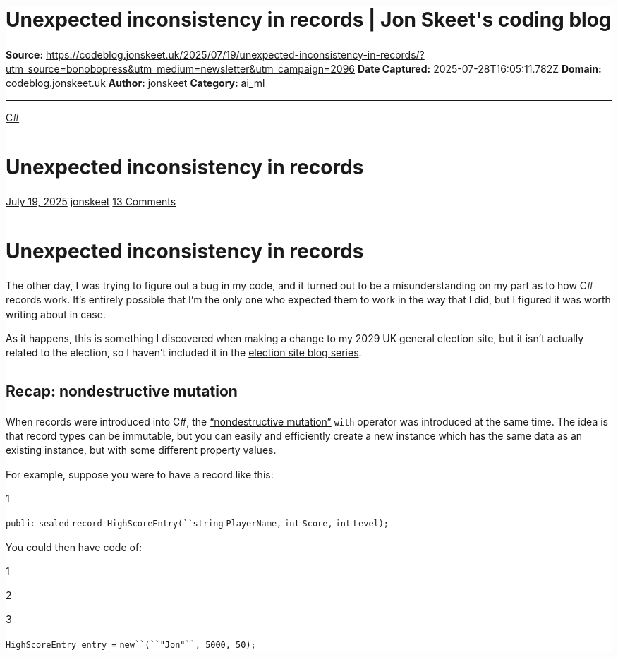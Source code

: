 # Unexpected inconsistency in records | Jon Skeet's coding blog

**Source:** https://codeblog.jonskeet.uk/2025/07/19/unexpected-inconsistency-in-records/?utm_source=bonobopress&utm_medium=newsletter&utm_campaign=2096
**Date Captured:** 2025-07-28T16:05:11.782Z
**Domain:** codeblog.jonskeet.uk
**Author:** jonskeet
**Category:** ai_ml

---

[C#](https://codeblog.jonskeet.uk/category/csharp/)

# Unexpected inconsistency in records

[July 19, 2025](https://codeblog.jonskeet.uk/2025/07/19/unexpected-inconsistency-in-records/) [jonskeet](https://codeblog.jonskeet.uk/author/jonskeet/) [13 Comments](https://codeblog.jonskeet.uk/2025/07/19/unexpected-inconsistency-in-records/#comments)

# Unexpected inconsistency in records

The other day, I was trying to figure out a bug in my code, and it turned out to be a misunderstanding on my part as to how C# records work. It’s entirely possible that I’m the only one who expected them to work in the way that I did, but I figured it was worth writing about in case.

As it happens, this is something I discovered when making a change to my 2029 UK general election site, but it isn’t actually related to the election, so I haven’t included it in the [election site blog series](https://codeblog.jonskeet.uk/category/election-2029/).

## Recap: nondestructive mutation

When records were introduced into C#, the [“nondestructive mutation”](https://learn.microsoft.com/en-us/dotnet/csharp/language-reference/builtin-types/record#nondestructive-mutation) `with` operator was introduced at the same time. The idea is that record types can be immutable, but you can easily and efficiently create a new instance which has the same data as an existing instance, but with some different property values.

For example, suppose you were to have a record like this:

1

`public` `sealed` `record HighScoreEntry(``string` `PlayerName,` `int` `Score,` `int` `Level);`

You could then have code of:

1

2

3

`HighScoreEntry entry =` `new``(``"Jon"``, 5000, 50);`
